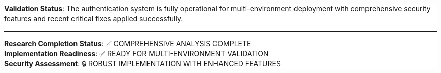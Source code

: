 **Validation Status**: The authentication system is fully operational for multi-environment deployment with comprehensive security features and recent critical fixes applied successfully.

---

**Research Completion Status**: ✅ COMPREHENSIVE ANALYSIS COMPLETE  
**Implementation Readiness**: ✅ READY FOR MULTI-ENVIRONMENT VALIDATION  
**Security Assessment**: 🔒 ROBUST IMPLEMENTATION WITH ENHANCED FEATURES